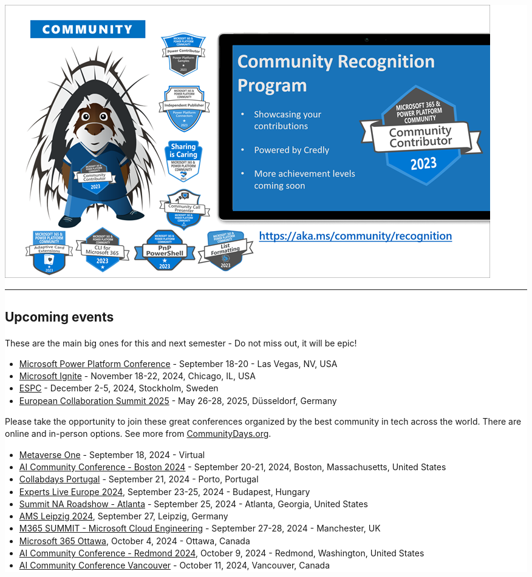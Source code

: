 ![together-221201.png](images/community-recognization-program.png)

---

## Upcoming events

These are the main big ones for this and next semester - Do not miss out, it will be epic!

* [Microsoft Power Platform Conference](https://powerplatformconf.com/#!/) - September 18-20 - Las Vegas, NV, USA
* [Microsoft Ignite](https://ignite.microsoft.com/en-US/home) - November 18-22, 2024, Chicago, IL, USA
* [ESPC](https://www.sharepointeurope.com/) - December 2-5, 2024, Stockholm, Sweden
* [European Collaboration Summit 2025](https://collabsummit.eu/) - May 26-28, 2025, Düsseldorf, Germany

Please take the opportunity to join these great conferences organized by the best community in tech across the world. There are online and in-person options. See more from [CommunityDays.org](https://www.communitydays.org/).


* [Metaverse One](https://www.communitydays.org/event/2024-09-18/metaverse-one-2024) - September 18, 2024 - Virtual
* [AI Community Conference - Boston 2024](https://www.communitydays.org/event/2024-09-18/power-platform-community-conference) - September 20-21, 2024, Boston, Massachusetts, United States
* [Collabdays Portugal](https://www.communitydays.org/event/2024-09-21/collabdays-portugal) - September 21, 2024 - Porto, Portugal
* [Experts Live Europe 2024](https://www.communitydays.org/event/2024-09-23/experts-live-europe-2024), September 23-25, 2024 - Budapest, Hungary
* [Summit NA Roadshow - Atlanta](https://www.communitydays.org/event/2024-09-25/summit-na-roadshow-atlanta) - September 25, 2024 - Atlanta, Georgia, United States
* [AMS Leipzig 2024](https://www.communitydays.org/event/2024-09-27/ams-leipzig-2024), September 27, Leipzig, Germany
* [M365 SUMMIT - Microsoft Cloud Engineering](https://www.communitydays.org/event/2024-09-27/m365-summit-microsoft-cloud-engineering) - September 27-28, 2024 - Manchester, UK
* [Microsoft 365 Ottawa](https://www.communitydays.org/event/2024-10-04/microsoft-365-ottawa), October 4, 2024  - Ottawa, Canada
* [AI Community Conference - Redmond 2024](https://www.communitydays.org/event/2024-10-09/ai-community-conference-redmond-2024), October 9, 2024 - Redmond, Washington, United States
* [AI Community Conference Vancouver](https://www.communitydays.org/event/2024-10-11/ai-community-conference-vancouver-2024) - October 11, 2024, Vancouver, Canada